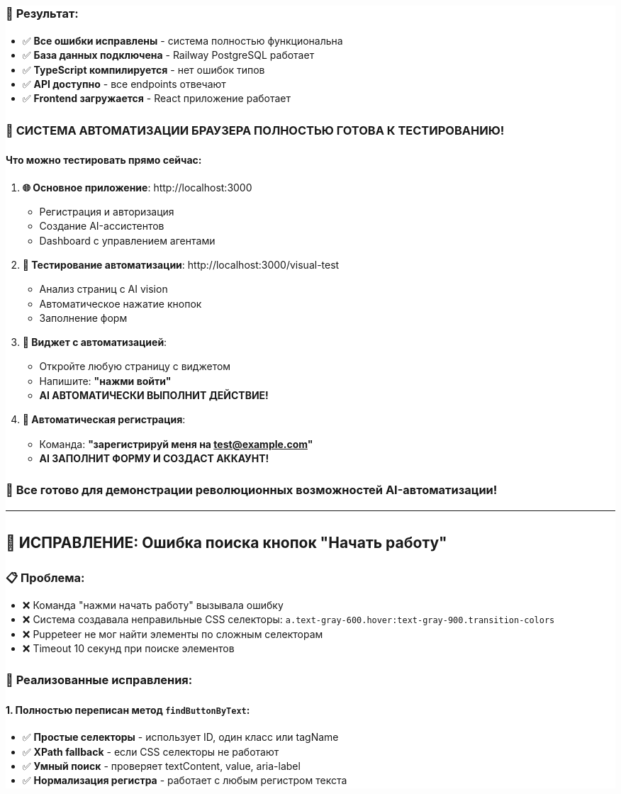 ### 🎯 **Результат:**
- ✅ **Все ошибки исправлены** - система полностью функциональна
- ✅ **База данных подключена** - Railway PostgreSQL работает
- ✅ **TypeScript компилируется** - нет ошибок типов
- ✅ **API доступно** - все endpoints отвечают
- ✅ **Frontend загружается** - React приложение работает

### 🚀 **СИСТЕМА АВТОМАТИЗАЦИИ БРАУЗЕРА ПОЛНОСТЬЮ ГОТОВА К ТЕСТИРОВАНИЮ!**

#### **Что можно тестировать прямо сейчас:**

1. **🌐 Основное приложение**: http://localhost:3000
   - Регистрация и авторизация
   - Создание AI-ассистентов
   - Dashboard с управлением агентами

2. **🤖 Тестирование автоматизации**: http://localhost:3000/visual-test
   - Анализ страниц с AI vision
   - Автоматическое нажатие кнопок
   - Заполнение форм

3. **💬 Виджет с автоматизацией**:
   - Откройте любую страницу с виджетом
   - Напишите: **"нажми войти"**
   - **AI АВТОМАТИЧЕСКИ ВЫПОЛНИТ ДЕЙСТВИЕ!**

4. **📝 Автоматическая регистрация**:
   - Команда: **"зарегистрируй меня на test@example.com"**
   - **AI ЗАПОЛНИТ ФОРМУ И СОЗДАСТ АККАУНТ!**

### 🌟 **Все готово для демонстрации революционных возможностей AI-автоматизации!**

---

## 🔧 ИСПРАВЛЕНИЕ: Ошибка поиска кнопок "Начать работу"

### 📋 **Проблема:**
- ❌ Команда "нажми начать работу" вызывала ошибку
- ❌ Система создавала неправильные CSS селекторы: `a.text-gray-600.hover:text-gray-900.transition-colors`
- ❌ Puppeteer не мог найти элементы по сложным селекторам
- ❌ Timeout 10 секунд при поиске элементов

### 🔧 **Реализованные исправления:**

#### 1. **Полностью переписан метод `findButtonByText`:**
- ✅ **Простые селекторы** - использует ID, один класс или tagName
- ✅ **XPath fallback** - если CSS селекторы не работают
- ✅ **Умный поиск** - проверяет textContent, value, aria-label
- ✅ **Нормализация регистра** - работает с любым регистром текста
